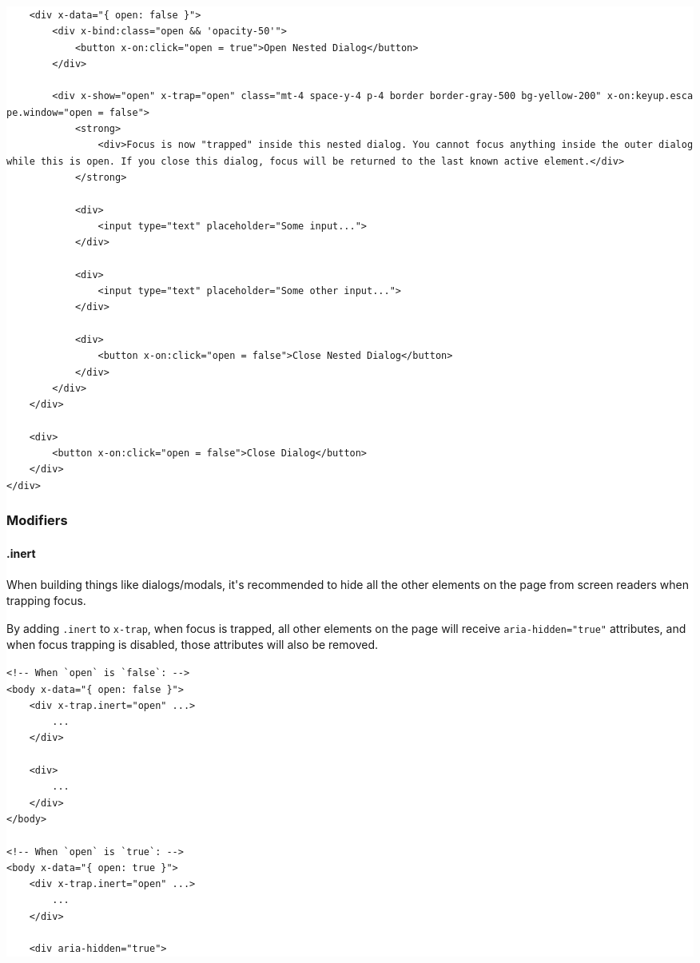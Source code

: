         <div x-data="{ open: false }">
            <div x-bind:class="open && 'opacity-50'">
                <button x-on:click="open = true">Open Nested Dialog</button>
            </div>

            <div x-show="open" x-trap="open" class="mt-4 space-y-4 p-4 border border-gray-500 bg-yellow-200" x-on:keyup.escape.window="open = false">
                <strong>
                    <div>Focus is now "trapped" inside this nested dialog. You cannot focus anything inside the outer dialog while this is open. If you close this dialog, focus will be returned to the last known active element.</div>
                </strong>

                <div>
                    <input type="text" placeholder="Some input...">
                </div>

                <div>
                    <input type="text" placeholder="Some other input...">
                </div>

                <div>
                    <button x-on:click="open = false">Close Nested Dialog</button>
                </div>
            </div>
        </div>

        <div>
            <button x-on:click="open = false">Close Dialog</button>
        </div>
    </div>

</div>


<a name="modifiers"></a>

### Modifiers

<a name="inert"></a>

#### .inert

When building things like dialogs/modals, it's recommended to hide all the other elements on the page from screen readers when trapping focus.

By adding `.inert` to `x-trap`, when focus is trapped, all other elements on the page will receive `aria-hidden="true"` attributes, and when focus trapping is disabled, those attributes will also be removed.

```alpine
<!-- When `open` is `false`: -->
<body x-data="{ open: false }">
    <div x-trap.inert="open" ...>
        ...
    </div>

    <div>
        ...
    </div>
</body>

<!-- When `open` is `true`: -->
<body x-data="{ open: true }">
    <div x-trap.inert="open" ...>
        ...
    </div>

    <div aria-hidden="true">
```